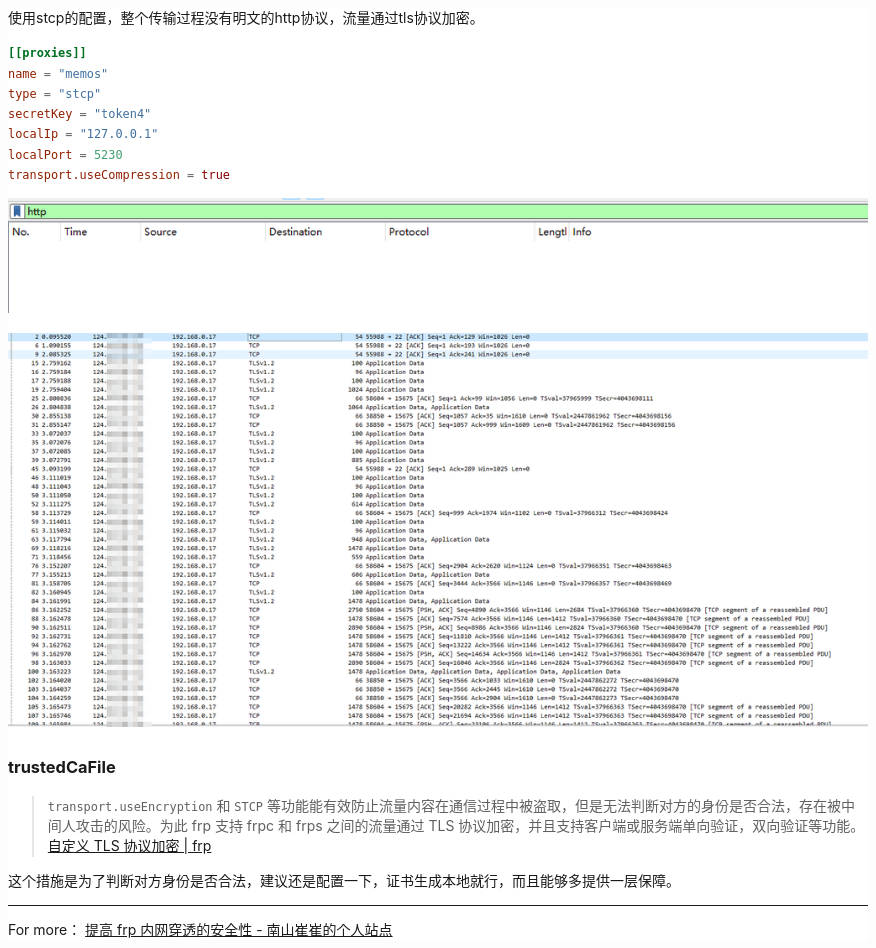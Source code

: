 使用stcp的配置，整个传输过程没有明文的http协议，流量通过tls协议加密。

```toml
[[proxies]]
name = "memos"
type = "stcp"
secretKey = "token4"
localIp = "127.0.0.1"
localPort = 5230
transport.useCompression = true
```

![image-20231231182211016](玩客云换魔百盒/image-20231231182211016.png)

![image-20231231182442642](玩客云换魔百盒/image-20231231182442642.png)

### trustedCaFile

> `transport.useEncryption` 和 `STCP` 等功能能有效防止流量内容在通信过程中被盗取，但是无法判断对方的身份是否合法，存在被中间人攻击的风险。为此 frp 支持 frpc 和 frps 之间的流量通过 TLS 协议加密，并且支持客户端或服务端单向验证，双向验证等功能。
> [自定义 TLS 协议加密 | frp](https://gofrp.org/zh-cn/docs/features/common/network/network-tls/)

这个措施是为了判断对方身份是否合法，建议还是配置一下，证书生成本地就行，而且能够多提供一层保障。

---

For more：
[提高 frp 内网穿透的安全性 - 南山崔崔的个人站点](https://cui.cc/frp-security-config/)
